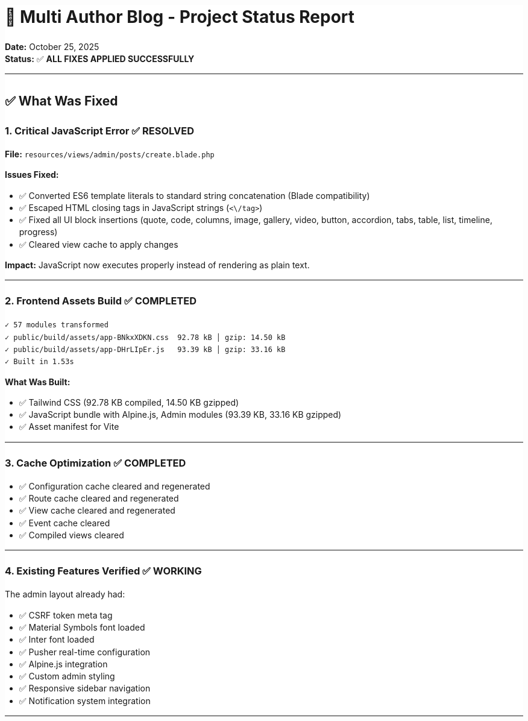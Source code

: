 # 🎉 Multi Author Blog - Project Status Report

**Date:** October 25, 2025  
**Status:** ✅ **ALL FIXES APPLIED SUCCESSFULLY**

---

## ✅ What Was Fixed

### 1. **Critical JavaScript Error** ✅ RESOLVED
**File:** `resources/views/admin/posts/create.blade.php`

**Issues Fixed:**
- ✅ Converted ES6 template literals to standard string concatenation (Blade compatibility)
- ✅ Escaped HTML closing tags in JavaScript strings (`<\/tag>`)
- ✅ Fixed all UI block insertions (quote, code, columns, image, gallery, video, button, accordion, tabs, table, list, timeline, progress)
- ✅ Cleared view cache to apply changes

**Impact:** JavaScript now executes properly instead of rendering as plain text.

---

### 2. **Frontend Assets Build** ✅ COMPLETED
```
✓ 57 modules transformed
✓ public/build/assets/app-BNkxXDKN.css  92.78 kB │ gzip: 14.50 kB
✓ public/build/assets/app-DHrLIpEr.js   93.39 kB │ gzip: 33.16 kB
✓ Built in 1.53s
```

**What Was Built:**
- ✅ Tailwind CSS (92.78 KB compiled, 14.50 KB gzipped)
- ✅ JavaScript bundle with Alpine.js, Admin modules (93.39 KB, 33.16 KB gzipped)
- ✅ Asset manifest for Vite

---

### 3. **Cache Optimization** ✅ COMPLETED
- ✅ Configuration cache cleared and regenerated
- ✅ Route cache cleared and regenerated  
- ✅ View cache cleared and regenerated
- ✅ Event cache cleared
- ✅ Compiled views cleared

---

### 4. **Existing Features Verified** ✅ WORKING

The admin layout already had:
- ✅ CSRF token meta tag
- ✅ Material Symbols font loaded
- ✅ Inter font loaded
- ✅ Pusher real-time configuration
- ✅ Alpine.js integration
- ✅ Custom admin styling
- ✅ Responsive sidebar navigation
- ✅ Notification system integration

---